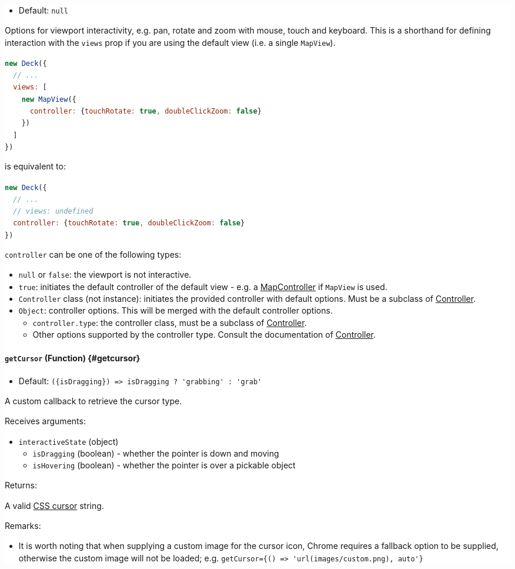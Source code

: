* Default: `null`

Options for viewport interactivity, e.g. pan, rotate and zoom with mouse, touch and keyboard. This is a shorthand for defining interaction with the `views` prop if you are using the default view (i.e. a single `MapView`).

```js
new Deck({
  // ...
  views: [
    new MapView({
      controller: {touchRotate: true, doubleClickZoom: false}
    })
  ]
})
```

is equivalent to:

```js
new Deck({
  // ...
  // views: undefined
  controller: {touchRotate: true, doubleClickZoom: false}
})
```

`controller` can be one of the following types:

* `null` or `false`: the viewport is not interactive.
* `true`: initiates the default controller of the default view - e.g. a [MapController](./map-controller.md) if `MapView` is used.
* `Controller` class (not instance): initiates the provided controller with default options. Must be a subclass of [Controller](./controller.md).
* `Object`: controller options. This will be merged with the default controller options.
  + `controller.type`: the controller class, must be a subclass of [Controller](./controller.md).
  + Other options supported by the controller type. Consult the documentation of [Controller](./controller.md#options).


#### `getCursor` (Function) {#getcursor}

* Default: `({isDragging}) => isDragging ? 'grabbing' : 'grab'`

A custom callback to retrieve the cursor type.

Receives arguments:

- `interactiveState` (object)
  + `isDragging` (boolean) - whether the pointer is down and moving
  + `isHovering` (boolean) - whether the pointer is over a pickable object

Returns:

A valid [CSS cursor](https://developer.mozilla.org/en-US/docs/Web/CSS/cursor) string.

Remarks:

* It is worth noting that when supplying a custom image for the cursor icon, Chrome requires a fallback option to be supplied, otherwise the custom image will not be loaded; e.g. `getCursor={() => 'url(images/custom.png), auto'}`
